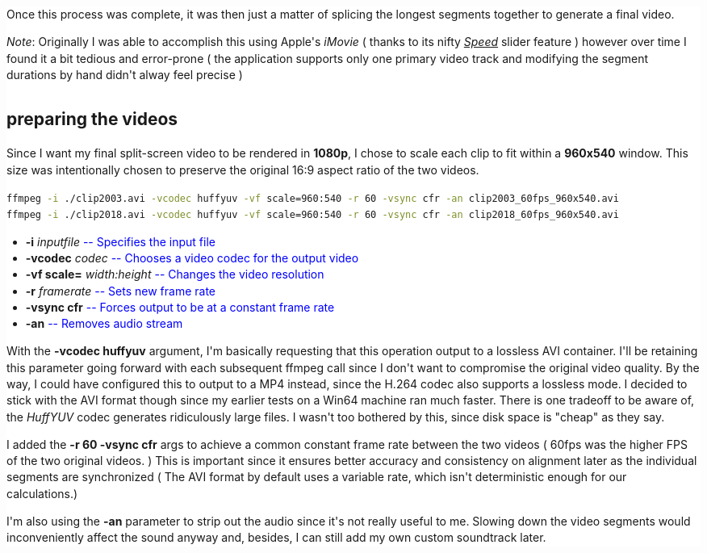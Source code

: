 Once this process was complete, it was then just a matter of splicing the longest segments together to generate a final video.

*Note*: Originally I was able to accomplish this using Apple's *iMovie* ( thanks to its nifty
*[Speed](https://support.apple.com/kb/PH22933?locale=en_US&viewlocale=en_US)* slider feature ) however
over time I found it a bit tedious and error-prone ( the application supports only one primary video track and modifying
the segment durations by hand didn't alway feel precise )

## preparing the videos
Since I want my final split-screen video to be rendered in **1080p**, I chose to scale each clip to fit within a
**960x540** window. This size was intentionally chosen to preserve the original 16:9 aspect ratio of the two videos.

```bash
ffmpeg -i ./clip2003.avi -vcodec huffyuv -vf scale=960:540 -r 60 -vsync cfr -an clip2003_60fps_960x540.avi
ffmpeg -i ./clip2018.avi -vcodec huffyuv -vf scale=960:540 -r 60 -vsync cfr -an clip2018_60fps_960x540.avi
```

* **-i** *inputfile* <span style="color:blue"> -- Specifies the input file</span>
* **-vcodec** *codec* <span style="color:blue"> -- Chooses a video codec for the output video</span>
* **-vf scale=** *width:height* <span style="color:blue"> -- Changes the video resolution</span>
* **-r** *framerate* <span style="color:blue"> -- Sets new frame rate</span>
* **-vsync cfr** <span style="color:blue"> -- Forces output to be at a constant frame rate</span>
* **-an** <span style="color:blue"> -- Removes audio stream</span>

With the **-vcodec huffyuv** argument, I'm basically requesting that this operation output to a lossless AVI container. I'll be retaining
this parameter going forward with each subsequent ffmpeg call since I don't want to compromise the original video
quality. By the way, I could have configured this to output to a MP4 instead, since the H.264 codec also supports a
lossless mode. I decided to stick with the AVI format though since my earlier tests on a Win64 machine ran much faster.
There is one tradeoff to be aware of, the *HuffYUV* codec generates ridiculously large files. I wasn't too bothered by
this, since disk space is "cheap" as they say. 

I added the **-r 60 -vsync cfr** args to achieve a common constant frame rate between the two videos ( 60fps was the
higher FPS of the two original videos. ) This is important since it ensures better accuracy and
consistency on alignment later as the individual segments are synchronized ( The AVI format by default uses a variable rate, which isn't deterministic enough for our calculations.) 

I'm also using the **-an** parameter to strip out the audio since it's not really useful to me. Slowing down the video
segments would inconveniently affect the sound anyway and, besides, I can still add my own custom soundtrack later.
